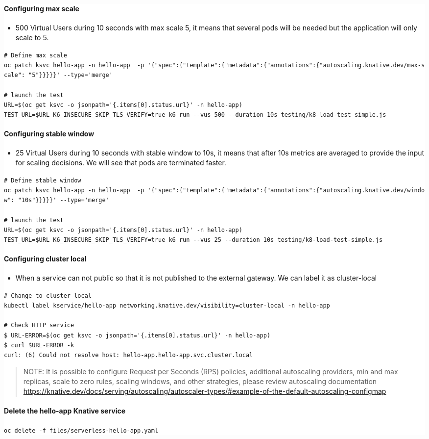#### Configuring max scale
- 500 Virtual Users during 10 seconds with max scale 5, it means that several pods will be needed but the application will only scale to 5.

```$bash
# Define max scale
oc patch ksvc hello-app -n hello-app  -p '{"spec":{"template":{"metadata":{"annotations":{"autoscaling.knative.dev/max-scale": "5"}}}}}' --type='merge'

# launch the test
URL=$(oc get ksvc -o jsonpath='{.items[0].status.url}' -n hello-app)
TEST_URL=$URL K6_INSECURE_SKIP_TLS_VERIFY=true k6 run --vus 500 --duration 10s testing/k8-load-test-simple.js
```

#### Configuring stable window
- 25 Virtual Users during 10 seconds with stable window to 10s, it means that after 10s metrics are averaged to provide the input for scaling decisions. We will see that pods are terminated faster.

```$bash
# Define stable window
oc patch ksvc hello-app -n hello-app  -p '{"spec":{"template":{"metadata":{"annotations":{"autoscaling.knative.dev/window": "10s"}}}}}' --type='merge'

# launch the test
URL=$(oc get ksvc -o jsonpath='{.items[0].status.url}' -n hello-app)
TEST_URL=$URL K6_INSECURE_SKIP_TLS_VERIFY=true k6 run --vus 25 --duration 10s testing/k8-load-test-simple.js
```
#### Configuring cluster local

- When a service can not public so that it is not published to the external gateway. We can label it as cluster-local


```$bash
# Change to cluster local
kubectl label kservice/hello-app networking.knative.dev/visibility=cluster-local -n hello-app

# Check HTTP service
$ URL-ERROR=$(oc get ksvc -o jsonpath='{.items[0].status.url}' -n hello-app)
$ curl $URL-ERROR -k
curl: (6) Could not resolve host: hello-app.hello-app.svc.cluster.local

```

> NOTE: It is possible to configure Request per Seconds (RPS) policies, additional autoscaling providers, min and max replicas, scale to zero rules, scaling windows, and other strategies, please review autoscaling documentation https://knative.dev/docs/serving/autoscaling/autoscaler-types/#example-of-the-default-autoscaling-configmap
#### Delete the hello-app Knative service
```$bash
oc delete -f files/serverless-hello-app.yaml
```
